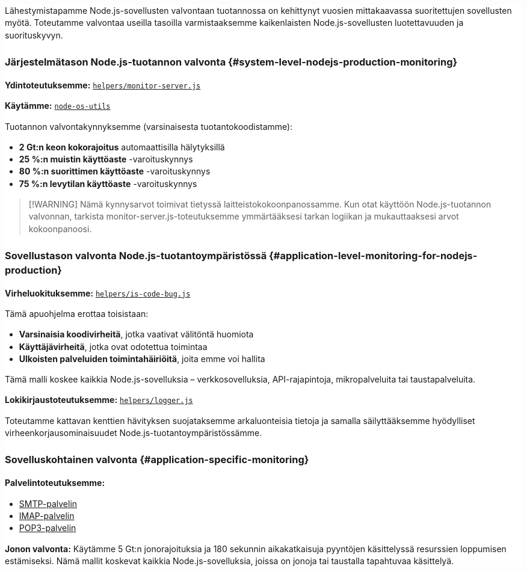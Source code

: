 Lähestymistapamme Node.js-sovellusten valvontaan tuotannossa on kehittynyt vuosien mittakaavassa suoritettujen sovellusten myötä. Toteutamme valvontaa useilla tasoilla varmistaaksemme kaikenlaisten Node.js-sovellusten luotettavuuden ja suorituskyvyn.

### Järjestelmätason Node.js-tuotannon valvonta {#system-level-nodejs-production-monitoring}

**Ydintoteutuksemme:** [`helpers/monitor-server.js`](https://github.com/forwardemail/forwardemail.net/blob/master/helpers/monitor-server.js)

**Käytämme:** [`node-os-utils`](https://github.com/forwardemail/forwardemail.net/blob/master/package.json)

Tuotannon valvontakynnyksemme (varsinaisesta tuotantokoodistamme):

* **2 Gt:n keon kokorajoitus** automaattisilla hälytyksillä
* **25 %:n muistin käyttöaste** -varoituskynnys
* **80 %:n suorittimen käyttöaste** -varoituskynnys
* **75 %:n levytilan käyttöaste** -varoituskynnys

> \[!WARNING]
> Nämä kynnysarvot toimivat tietyssä laitteistokokoonpanossamme. Kun otat käyttöön Node.js-tuotannon valvonnan, tarkista monitor-server.js-toteutuksemme ymmärtääksesi tarkan logiikan ja mukauttaaksesi arvot kokoonpanoosi.

### Sovellustason valvonta Node.js-tuotantoympäristössä {#application-level-monitoring-for-nodejs-production}

**Virheluokituksemme:** [`helpers/is-code-bug.js`](https://github.com/forwardemail/forwardemail.net/blob/master/helpers/is-code-bug.js)

Tämä apuohjelma erottaa toisistaan:

* **Varsinaisia koodivirheitä**, jotka vaativat välitöntä huomiota
* **Käyttäjävirheitä**, jotka ovat odotettua toimintaa
* **Ulkoisten palveluiden toimintahäiriöitä**, joita emme voi hallita

Tämä malli koskee kaikkia Node.js-sovelluksia – verkkosovelluksia, API-rajapintoja, mikropalveluita tai taustapalveluita.

**Lokikirjaustoteutuksemme:** [`helpers/logger.js`](https://github.com/forwardemail/forwardemail.net/blob/master/helpers/logger.js)

Toteutamme kattavan kenttien hävityksen suojataksemme arkaluonteisia tietoja ja samalla säilyttääksemme hyödylliset virheenkorjausominaisuudet Node.js-tuotantoympäristössämme.

### Sovelluskohtainen valvonta {#application-specific-monitoring}

**Palvelintoteutuksemme:**

* [SMTP-palvelin](https://github.com/forwardemail/forwardemail.net/blob/master/smtp.js)
* [IMAP-palvelin](https://github.com/forwardemail/forwardemail.net/blob/master/imap.js)
* [POP3-palvelin](https://github.com/forwardemail/forwardemail.net/blob/master/pop3.js)

**Jonon valvonta:** Käytämme 5 Gt:n jonorajoituksia ja 180 sekunnin aikakatkaisuja pyyntöjen käsittelyssä resurssien loppumisen estämiseksi. Nämä mallit koskevat kaikkia Node.js-sovelluksia, joissa on jonoja tai taustalla tapahtuvaa käsittelyä.
